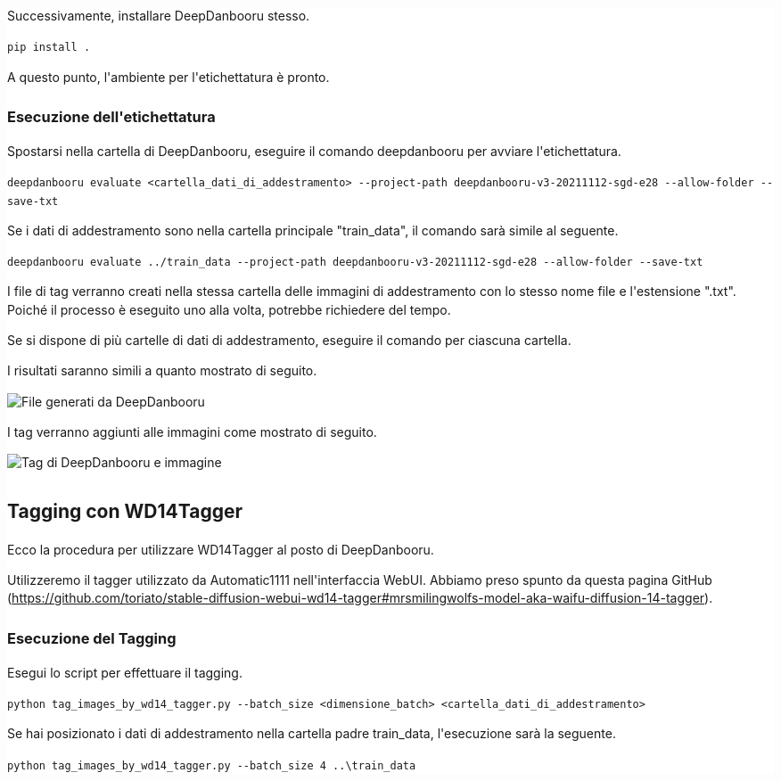 Successivamente, installare DeepDanbooru stesso.

```
pip install .
```

A questo punto, l'ambiente per l'etichettatura è pronto.

### Esecuzione dell'etichettatura
Spostarsi nella cartella di DeepDanbooru, eseguire il comando deepdanbooru per avviare l'etichettatura.

```
deepdanbooru evaluate <cartella_dati_di_addestramento> --project-path deepdanbooru-v3-20211112-sgd-e28 --allow-folder --save-txt
```

Se i dati di addestramento sono nella cartella principale "train_data", il comando sarà simile al seguente.

```
deepdanbooru evaluate ../train_data --project-path deepdanbooru-v3-20211112-sgd-e28 --allow-folder --save-txt
```

I file di tag verranno creati nella stessa cartella delle immagini di addestramento con lo stesso nome file e l'estensione ".txt". Poiché il processo è eseguito uno alla volta, potrebbe richiedere del tempo.

Se si dispone di più cartelle di dati di addestramento, eseguire il comando per ciascuna cartella.

I risultati saranno simili a quanto mostrato di seguito.

![File generati da DeepDanbooru](https://user-images.githubusercontent.com/52813779/208909855-d21b9c98-f2d3-4283-8238-5b0e5aad6691.png)

I tag verranno aggiunti alle immagini come mostrato di seguito.

![Tag di DeepDanbooru e immagine](https://user-images.githubusercontent.com/52813779/208909908-a7920174-266e-48d5-aaef-940aba709519.png)

## Tagging con WD14Tagger

Ecco la procedura per utilizzare WD14Tagger al posto di DeepDanbooru.

Utilizzeremo il tagger utilizzato da Automatic1111 nell'interfaccia WebUI. Abbiamo preso spunto da questa pagina GitHub (https://github.com/toriato/stable-diffusion-webui-wd14-tagger#mrsmilingwolfs-model-aka-waifu-diffusion-14-tagger).

### Esecuzione del Tagging

Esegui lo script per effettuare il tagging.
```
python tag_images_by_wd14_tagger.py --batch_size <dimensione_batch> <cartella_dati_di_addestramento>
```

Se hai posizionato i dati di addestramento nella cartella padre train_data, l'esecuzione sarà la seguente.
```
python tag_images_by_wd14_tagger.py --batch_size 4 ..\train_data
```
